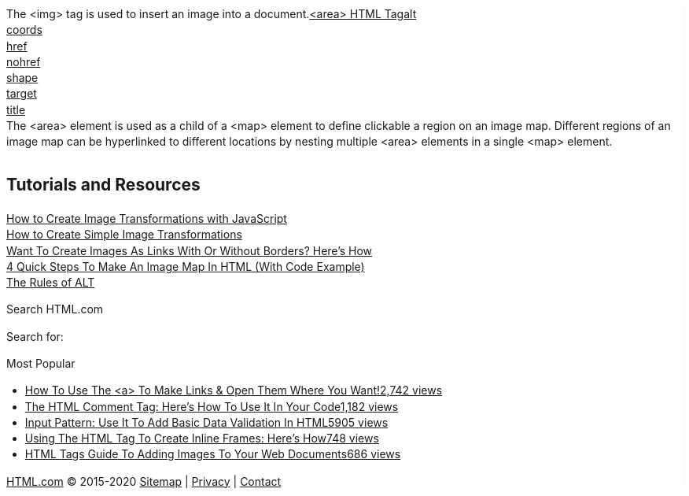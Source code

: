 </td><td>The &lt;img&gt; tag is used to insert an image into a document.</td></tr><tr class="odd"><td><a href="https://html.com/tags/area/" class="linked-name">&lt;area&gt; HTML Tag</a></td><td><a href="https://html.com/attributes/area-alt/" class="linked-name">alt</a><br />
<a href="https://html.com/attributes/area-coords/" class="linked-name">coords</a><br />
<a href="https://html.com/attributes/area-href/" class="linked-name">href</a><br />
<a href="https://html.com/attributes/area-nohref/" class="linked-name deprecated">nohref</a><br />
<a href="https://html.com/attributes/area-shape/" class="linked-name">shape</a><br />
<a href="https://html.com/attributes/area-target/" class="linked-name">target</a><br />
<a href="https://html.com/attributes/area-title/" class="linked-name">title</a><br />
</td><td>The &lt;area&gt; element is used as a child of a &lt;map&gt; element to define clickable a region on an image map. Different regions of an image map can be hyperlinked to different locations by nesting multiple &lt;area&gt; elements in a single &lt;map&gt; element.</td></tr></tbody></table>

<span id="Tutorials_and_Resources">Tutorials and Resources</span>
-----------------------------------------------------------------

[How to Create Image Transformations with JavaScript](https://html.com/images/image-transformations-javascript/)  
[How to Create Simple Image Transformations](https://html.com/images/simple-image-transformations/)  
[Want To Create Images As Links With Or Without Borders? Here’s How](https://html.com/images/borders-and-image-links/)  
[4 Quick Steps To Make An Image Map In HTML (With Code Example)](https://html.com/images/how-to-make-an-image-map/)  
[The Rules of ALT](https://html.com/images/rules-of-alt/)  

Search HTML.com

<span class="screen-reader-text">Search for:</span>

Most Popular

-   <a href="https://html.com/attributes/a-target/" class="popular_posts_bars_link">How To Use The &lt;a&gt; To Make Links &amp; Open Them Where You Want!</a><span class="popular_posts_bars_comment_count_hold"><a href="https://html.com/attributes/a-target/#comments" class="popular_posts_bars_comment_count">2,742 views</a><span class="popular_posts_bars_comment_count_triangle"></span></span>
-   <a href="https://html.com/tags/comment-tag/" class="popular_posts_bars_link">The HTML Comment Tag: Here’s How To Use It In Your Code</a><span class="popular_posts_bars_comment_count_hold"><a href="https://html.com/tags/comment-tag/#comments" class="popular_posts_bars_comment_count">1,182 views</a><span class="popular_posts_bars_comment_count_triangle"></span></span>
-   <a href="https://html.com/attributes/input-pattern/" class="popular_posts_bars_link">Input Pattern: Use It To Add Basic Data Validation In HTML5</a><span class="popular_posts_bars_comment_count_hold"><a href="https://html.com/attributes/input-pattern/#comments" class="popular_posts_bars_comment_count">905 views</a><span class="popular_posts_bars_comment_count_triangle"></span></span>
-   <a href="https://html.com/tags/iframe/" class="popular_posts_bars_link">Using The HTML Tag To Create Inline Frames: Here’s How</a><span class="popular_posts_bars_comment_count_hold"><a href="https://html.com/tags/iframe/#comments" class="popular_posts_bars_comment_count">748 views</a><span class="popular_posts_bars_comment_count_triangle"></span></span>
-   <a href="https://html.com/tags/img/" class="popular_posts_bars_link">HTML Tags Guide To Adding Images To Your Web Documents</a><span class="popular_posts_bars_comment_count_hold"><a href="https://html.com/tags/img/#comments" class="popular_posts_bars_comment_count">686 views</a><span class="popular_posts_bars_comment_count_triangle"></span></span>

[HTML.com](https://html.com/) © 2015-2020 [Sitemap](https://html.com/sitemap/) | [Privacy](https://html.com/privacy/) | [Contact](https://html.com/contact/)
